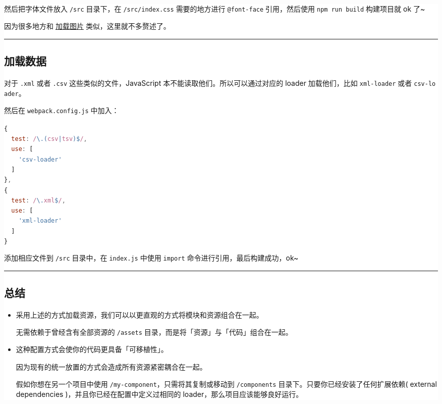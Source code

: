 然后把字体文件放入 `/src` 目录下，在 `/src/index.css` 需要的地方进行 `@font-face` 引用，然后使用 `npm run build` 构建项目就 ok 了~

因为很多地方和 [加载图片](#加载图片) 类似，这里就不多赘述了。

---

## 加载数据

对于 `.xml` 或者 `.csv` 这些类似的文件，JavaScript 本不能读取他们。所以可以通过对应的 loader 加载他们，比如 `xml-loader` 或者 `csv-loader`。

然后在 `webpack.config.js` 中加入：

```javascript
{
  test: /\.(csv|tsv)$/,
  use: [
    'csv-loader'
  ]
},
{
  test: /\.xml$/,
  use: [
    'xml-loader'
  ]
}
```

添加相应文件到 `/src` 目录中，在 `index.js` 中使用 `import` 命令进行引用，最后构建成功，ok~

---

## 总结

- 采用上述的方式加载资源，我们可以以更直观的方式将模块和资源组合在一起。

    无需依赖于曾经含有全部资源的 `/assets` 目录，而是将「资源」与「代码」组合在一起。

- 这种配置方式会使你的代码更具备「可移植性」。

    因为现有的统一放置的方式会造成所有资源紧密耦合在一起。
    
    假如你想在另一个项目中使用 `/my-component`，只需将其复制或移动到 `/components` 目录下。只要你已经安装了任何扩展依赖( external dependencies )，并且你已经在配置中定义过相同的 loader，那么项目应该能够良好运行。